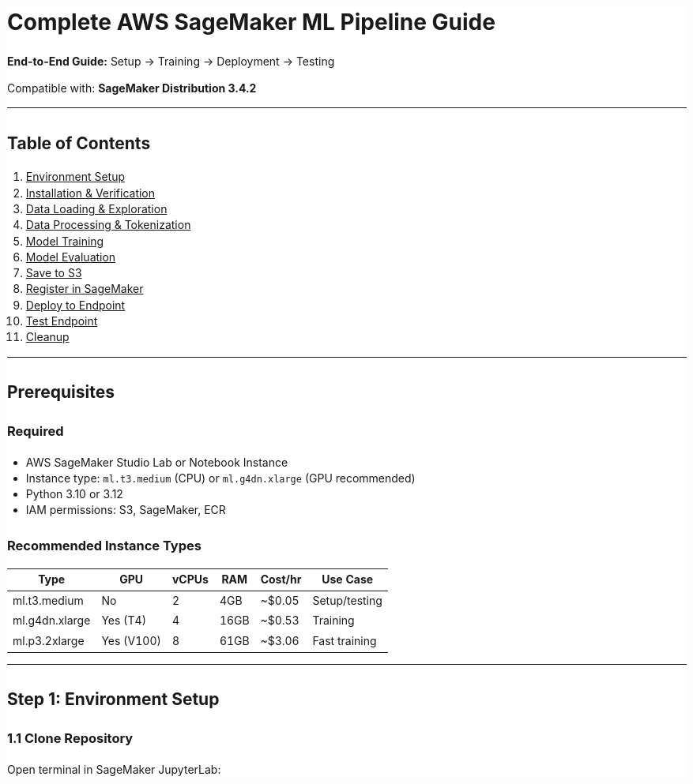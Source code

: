 # Complete AWS SageMaker ML Pipeline Guide

**End-to-End Guide:** Setup → Training → Deployment → Testing

Compatible with: **SageMaker Distribution 3.4.2**

---

## Table of Contents

1. [Environment Setup](#step-1-environment-setup)
2. [Installation & Verification](#step-2-installation--verification)
3. [Data Loading & Exploration](#step-3-data-loading--exploration)
4. [Data Processing & Tokenization](#step-4-data-processing--tokenization)
5. [Model Training](#step-5-model-training)
6. [Model Evaluation](#step-6-model-evaluation)
7. [Save to S3](#step-7-save-model-to-s3)
8. [Register in SageMaker](#step-8-register-model-in-sagemaker)
9. [Deploy to Endpoint](#step-9-deploy-to-endpoint)
10. [Test Endpoint](#step-10-test-endpoint)
11. [Cleanup](#step-11-cleanup-resources)

---

## Prerequisites

### Required
- AWS SageMaker Studio Lab or Notebook Instance
- Instance type: `ml.t3.medium` (CPU) or `ml.g4dn.xlarge` (GPU recommended)
- Python 3.10 or 3.12
- IAM permissions: S3, SageMaker, ECR

### Recommended Instance Types

| Type | GPU | vCPUs | RAM | Cost/hr | Use Case |
|------|-----|-------|-----|---------|----------|
| ml.t3.medium | No | 2 | 4GB | ~$0.05 | Setup/testing |
| ml.g4dn.xlarge | Yes (T4) | 4 | 16GB | ~$0.53 | Training |
| ml.p3.2xlarge | Yes (V100) | 8 | 61GB | ~$3.06 | Fast training |

---

## Step 1: Environment Setup

### 1.1 Clone Repository

Open terminal in SageMaker JupyterLab:
